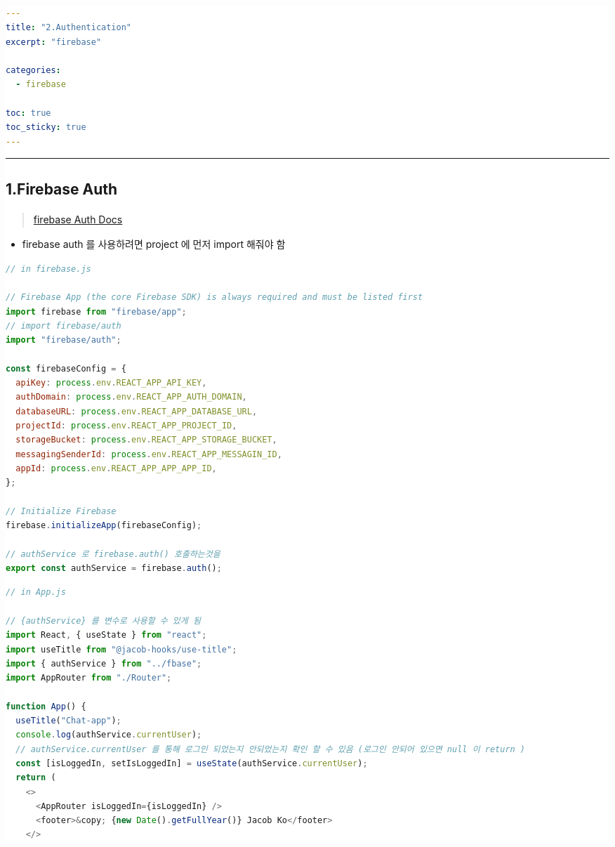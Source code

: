 ```yaml
---
title: "2.Authentication"
excerpt: "firebase"

categories:
  - firebase

toc: true
toc_sticky: true
---
```


---

## 1.Firebase Auth

> [firebase Auth Docs](https://firebase.google.com/docs/reference/js/firebase.auth.Auth)

- firebase auth 를 사용하려면 project 에 먼저 import 해줘야 함

```js
// in firebase.js

// Firebase App (the core Firebase SDK) is always required and must be listed first
import firebase from "firebase/app";
// import firebase/auth
import "firebase/auth";

const firebaseConfig = {
  apiKey: process.env.REACT_APP_API_KEY,
  authDomain: process.env.REACT_APP_AUTH_DOMAIN,
  databaseURL: process.env.REACT_APP_DATABASE_URL,
  projectId: process.env.REACT_APP_PROJECT_ID,
  storageBucket: process.env.REACT_APP_STORAGE_BUCKET,
  messagingSenderId: process.env.REACT_APP_MESSAGIN_ID,
  appId: process.env.REACT_APP_APP_APP_ID,
};

// Initialize Firebase
firebase.initializeApp(firebaseConfig);

// authService 로 firebase.auth() 호출하는것을
export const authService = firebase.auth();
```

```js
// in App.js

// {authService} 를 변수로 사용할 수 있게 됨
import React, { useState } from "react";
import useTitle from "@jacob-hooks/use-title";
import { authService } from "../fbase";
import AppRouter from "./Router";

function App() {
  useTitle("Chat-app");
  console.log(authService.currentUser);
  // authService.currentUser 를 통해 로그인 되었는지 안되었는지 확인 할 수 있음 (로그인 안되어 있으면 null 이 return )
  const [isLoggedIn, setIsLoggedIn] = useState(authService.currentUser);
  return (
    <>
      <AppRouter isLoggedIn={isLoggedIn} />
      <footer>&copy; {new Date().getFullYear()} Jacob Ko</footer>
    </>
```